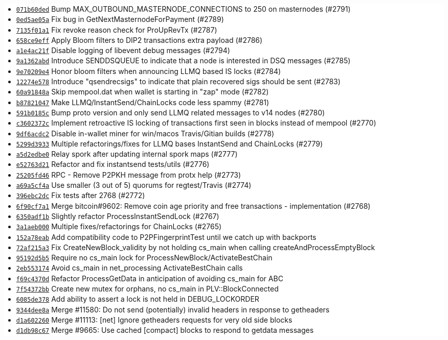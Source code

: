 - [`071b60ded`](https://github.com/pigeoncoin/pigeoncoin/commit/071b60ded) Bump MAX_OUTBOUND_MASTERNODE_CONNECTIONS to 250 on masternodes (#2791)
- [`0ed5ae05a`](https://github.com/pigeoncoin/pigeoncoin/commit/0ed5ae05a) Fix bug in GetNextMasternodeForPayment (#2789)
- [`7135f01a1`](https://github.com/pigeoncoin/pigeoncoin/commit/7135f01a1) Fix revoke reason check for ProUpRevTx (#2787)
- [`658ce9eff`](https://github.com/pigeoncoin/pigeoncoin/commit/658ce9eff) Apply Bloom filters to DIP2 transactions extra payload (#2786)
- [`a1e4ac21f`](https://github.com/pigeoncoin/pigeoncoin/commit/a1e4ac21f) Disable logging of libevent debug messages (#2794)
- [`9a1362abd`](https://github.com/pigeoncoin/pigeoncoin/commit/9a1362abd) Introduce SENDDSQUEUE to indicate that a node is interested in DSQ messages (#2785)
- [`9e70209e4`](https://github.com/pigeoncoin/pigeoncoin/commit/9e70209e4) Honor bloom filters when announcing LLMQ based IS locks (#2784)
- [`12274e578`](https://github.com/pigeoncoin/pigeoncoin/commit/12274e578) Introduce "qsendrecsigs" to indicate that plain recovered sigs should be sent (#2783)
- [`60a91848a`](https://github.com/pigeoncoin/pigeoncoin/commit/60a91848a) Skip mempool.dat when wallet is starting in "zap" mode (#2782)
- [`b87821047`](https://github.com/pigeoncoin/pigeoncoin/commit/b87821047) Make LLMQ/InstantSend/ChainLocks code less spammy (#2781)
- [`591b0185c`](https://github.com/pigeoncoin/pigeoncoin/commit/591b0185c) Bump proto version and only send LLMQ related messages to v14 nodes (#2780)
- [`c3602372c`](https://github.com/pigeoncoin/pigeoncoin/commit/c3602372c) Implement retroactive IS locking of transactions first seen in blocks instead of mempool (#2770)
- [`9df6acdc2`](https://github.com/pigeoncoin/pigeoncoin/commit/9df6acdc2) Disable in-wallet miner for win/macos Travis/Gitian builds (#2778)
- [`5299d3933`](https://github.com/pigeoncoin/pigeoncoin/commit/5299d3933) Multiple refactorings/fixes for LLMQ bases InstantSend and ChainLocks (#2779)
- [`a5d2edbe0`](https://github.com/pigeoncoin/pigeoncoin/commit/a5d2edbe0) Relay spork after updating internal spork maps (#2777)
- [`e52763d21`](https://github.com/pigeoncoin/pigeoncoin/commit/e52763d21) Refactor and fix instantsend tests/utils (#2776)
- [`25205fd46`](https://github.com/pigeoncoin/pigeoncoin/commit/25205fd46) RPC - Remove P2PKH message from protx help (#2773)
- [`a69a5cf4a`](https://github.com/pigeoncoin/pigeoncoin/commit/a69a5cf4a) Use smaller (3 out of 5) quorums for regtest/Travis (#2774)
- [`396ebc2dc`](https://github.com/pigeoncoin/pigeoncoin/commit/396ebc2dc) Fix tests after 2768 (#2772)
- [`6f90cf7a1`](https://github.com/pigeoncoin/pigeoncoin/commit/6f90cf7a1) Merge bitcoin#9602: Remove coin age priority and free transactions - implementation (#2768)
- [`6350adf1b`](https://github.com/pigeoncoin/pigeoncoin/commit/6350adf1b) Slightly refactor ProcessInstantSendLock (#2767)
- [`3a1aeb000`](https://github.com/pigeoncoin/pigeoncoin/commit/3a1aeb000) Multiple fixes/refactorings for ChainLocks (#2765)
- [`152a78eab`](https://github.com/pigeoncoin/pigeoncoin/commit/152a78eab) Add compatibility code to P2PFingerprintTest until we catch up with backports
- [`72af215a3`](https://github.com/pigeoncoin/pigeoncoin/commit/72af215a3) Fix CreateNewBlock_validity by not holding cs_main when calling createAndProcessEmptyBlock
- [`95192d5b5`](https://github.com/pigeoncoin/pigeoncoin/commit/95192d5b5) Require no cs_main lock for ProcessNewBlock/ActivateBestChain
- [`2eb553174`](https://github.com/pigeoncoin/pigeoncoin/commit/2eb553174) Avoid cs_main in net_processing ActivateBestChain calls
- [`f69c4370d`](https://github.com/pigeoncoin/pigeoncoin/commit/f69c4370d) Refactor ProcessGetData in anticipation of avoiding cs_main for ABC
- [`7f54372bb`](https://github.com/pigeoncoin/pigeoncoin/commit/7f54372bb) Create new mutex for orphans, no cs_main in PLV::BlockConnected
- [`6085de378`](https://github.com/pigeoncoin/pigeoncoin/commit/6085de378) Add ability to assert a lock is not held in DEBUG_LOCKORDER
- [`9344dee8a`](https://github.com/pigeoncoin/pigeoncoin/commit/9344dee8a) Merge #11580: Do not send (potentially) invalid headers in response to getheaders
- [`d1a602260`](https://github.com/pigeoncoin/pigeoncoin/commit/d1a602260) Merge #11113: [net] Ignore getheaders requests for very old side blocks
- [`d1db98c67`](https://github.com/pigeoncoin/pigeoncoin/commit/d1db98c67) Merge #9665: Use cached [compact] blocks to respond to getdata messages